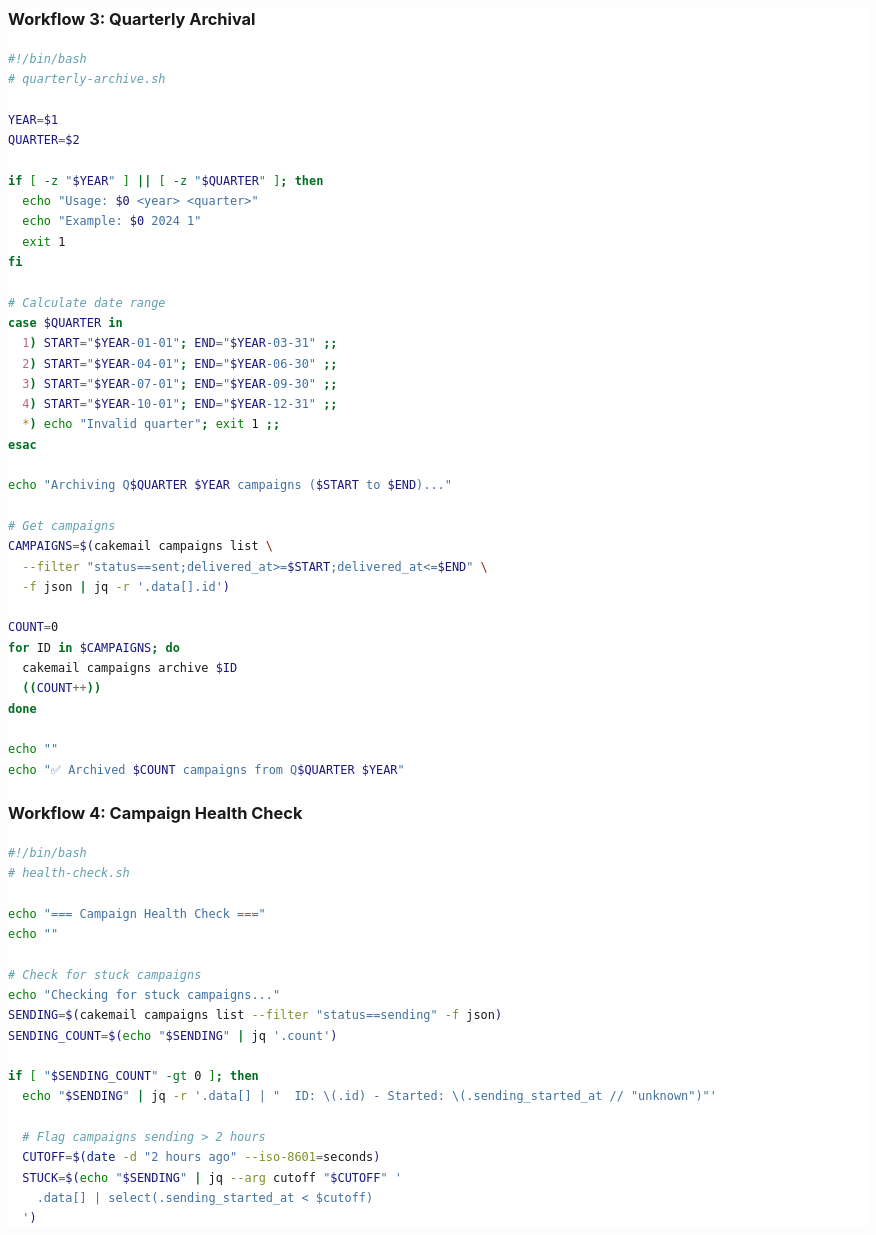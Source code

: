 ### Workflow 3: Quarterly Archival

```bash
#!/bin/bash
# quarterly-archive.sh

YEAR=$1
QUARTER=$2

if [ -z "$YEAR" ] || [ -z "$QUARTER" ]; then
  echo "Usage: $0 <year> <quarter>"
  echo "Example: $0 2024 1"
  exit 1
fi

# Calculate date range
case $QUARTER in
  1) START="$YEAR-01-01"; END="$YEAR-03-31" ;;
  2) START="$YEAR-04-01"; END="$YEAR-06-30" ;;
  3) START="$YEAR-07-01"; END="$YEAR-09-30" ;;
  4) START="$YEAR-10-01"; END="$YEAR-12-31" ;;
  *) echo "Invalid quarter"; exit 1 ;;
esac

echo "Archiving Q$QUARTER $YEAR campaigns ($START to $END)..."

# Get campaigns
CAMPAIGNS=$(cakemail campaigns list \
  --filter "status==sent;delivered_at>=$START;delivered_at<=$END" \
  -f json | jq -r '.data[].id')

COUNT=0
for ID in $CAMPAIGNS; do
  cakemail campaigns archive $ID
  ((COUNT++))
done

echo ""
echo "✅ Archived $COUNT campaigns from Q$QUARTER $YEAR"
```

### Workflow 4: Campaign Health Check

```bash
#!/bin/bash
# health-check.sh

echo "=== Campaign Health Check ==="
echo ""

# Check for stuck campaigns
echo "Checking for stuck campaigns..."
SENDING=$(cakemail campaigns list --filter "status==sending" -f json)
SENDING_COUNT=$(echo "$SENDING" | jq '.count')

if [ "$SENDING_COUNT" -gt 0 ]; then
  echo "$SENDING" | jq -r '.data[] | "  ID: \(.id) - Started: \(.sending_started_at // "unknown")"'

  # Flag campaigns sending > 2 hours
  CUTOFF=$(date -d "2 hours ago" --iso-8601=seconds)
  STUCK=$(echo "$SENDING" | jq --arg cutoff "$CUTOFF" '
    .data[] | select(.sending_started_at < $cutoff)
  ')

```